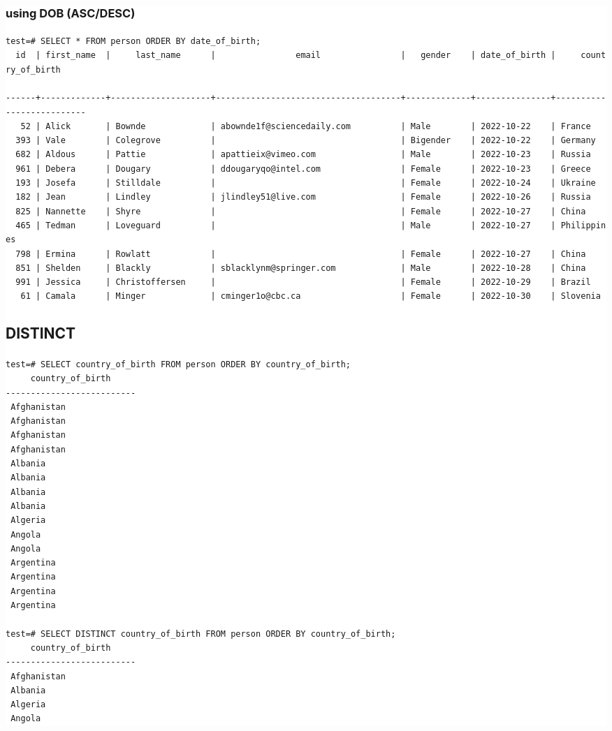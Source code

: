 ### using DOB (ASC/DESC)

```shell
test=# SELECT * FROM person ORDER BY date_of_birth;
  id  | first_name  |     last_name      |                email                |   gender    | date_of_birth |     country_of_birth

------+-------------+--------------------+-------------------------------------+-------------+---------------+--------------------------
   52 | Alick       | Bownde             | abownde1f@sciencedaily.com          | Male        | 2022-10-22    | France
  393 | Vale        | Colegrove          |                                     | Bigender    | 2022-10-22    | Germany
  682 | Aldous      | Pattie             | apattieix@vimeo.com                 | Male        | 2022-10-23    | Russia
  961 | Debera      | Dougary            | ddougaryqo@intel.com                | Female      | 2022-10-23    | Greece
  193 | Josefa      | Stilldale          |                                     | Female      | 2022-10-24    | Ukraine
  182 | Jean        | Lindley            | jlindley51@live.com                 | Female      | 2022-10-26    | Russia
  825 | Nannette    | Shyre              |                                     | Female      | 2022-10-27    | China
  465 | Tedman      | Loveguard          |                                     | Male        | 2022-10-27    | Philippines
  798 | Ermina      | Rowlatt            |                                     | Female      | 2022-10-27    | China
  851 | Shelden     | Blackly            | sblacklynm@springer.com             | Male        | 2022-10-28    | China
  991 | Jessica     | Christoffersen     |                                     | Female      | 2022-10-29    | Brazil
   61 | Camala      | Minger             | cminger1o@cbc.ca                    | Female      | 2022-10-30    | Slovenia
```

## DISTINCT 

```shell
test=# SELECT country_of_birth FROM person ORDER BY country_of_birth;
     country_of_birth
--------------------------
 Afghanistan
 Afghanistan
 Afghanistan
 Afghanistan
 Albania
 Albania
 Albania
 Albania
 Algeria
 Angola
 Angola
 Argentina
 Argentina
 Argentina
 Argentina

test=# SELECT DISTINCT country_of_birth FROM person ORDER BY country_of_birth;
     country_of_birth
--------------------------
 Afghanistan
 Albania
 Algeria
 Angola
```